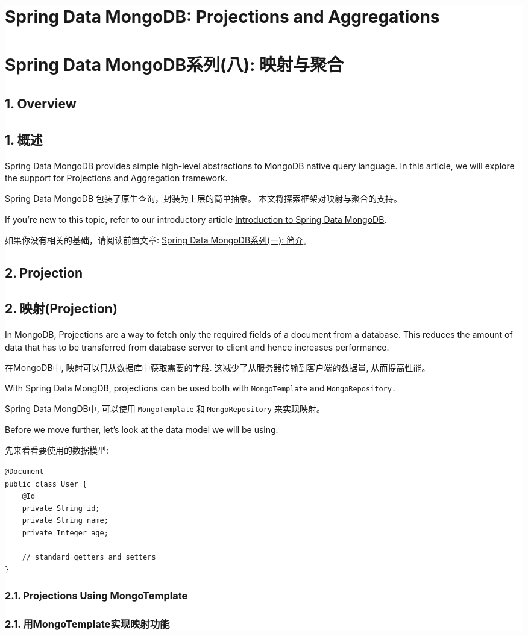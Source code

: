 # Spring Data MongoDB: Projections and Aggregations

# Spring Data MongoDB系列(八): 映射与聚合

## 1. Overview

## 1. 概述

Spring Data MongoDB provides simple high-level abstractions to MongoDB native query language. In this article, we will explore the support for Projections and Aggregation framework.

Spring Data MongoDB 包装了原生查询，封装为上层的简单抽象。 本文将探索框架对映射与聚合的支持。

If you’re new to this topic, refer to our introductory article [Introduction to Spring Data MongoDB](https://www.baeldung.com/spring-data-mongodb-tutorial).

如果你没有相关的基础，请阅读前置文章: [Spring Data MongoDB系列(一): 简介](./05_01_spring-data-mongodb-tutorial.md)。

## 2. Projection

## 2. 映射(Projection)

In MongoDB, Projections are a way to fetch only the required fields of a document from a database. This reduces the amount of data that has to be transferred from database server to client and hence increases performance.

在MongoDB中, 映射可以只从数据库中获取需要的字段. 这减少了从服务器传输到客户端的数据量, 从而提高性能。

With Spring Data MongDB, projections can be used both with `MongoTemplate` and `MongoRepository.`

Spring Data MongDB中, 可以使用 `MongoTemplate` 和 `MongoRepository` 来实现映射。

Before we move further, let’s look at the data model we will be using:

先来看看要使用的数据模型:

```
@Document
public class User {
    @Id
    private String id;
    private String name;
    private Integer age;
     
    // standard getters and setters
}
```

### 2.1. Projections Using MongoTemplate

### 2.1. 用MongoTemplate实现映射功能

